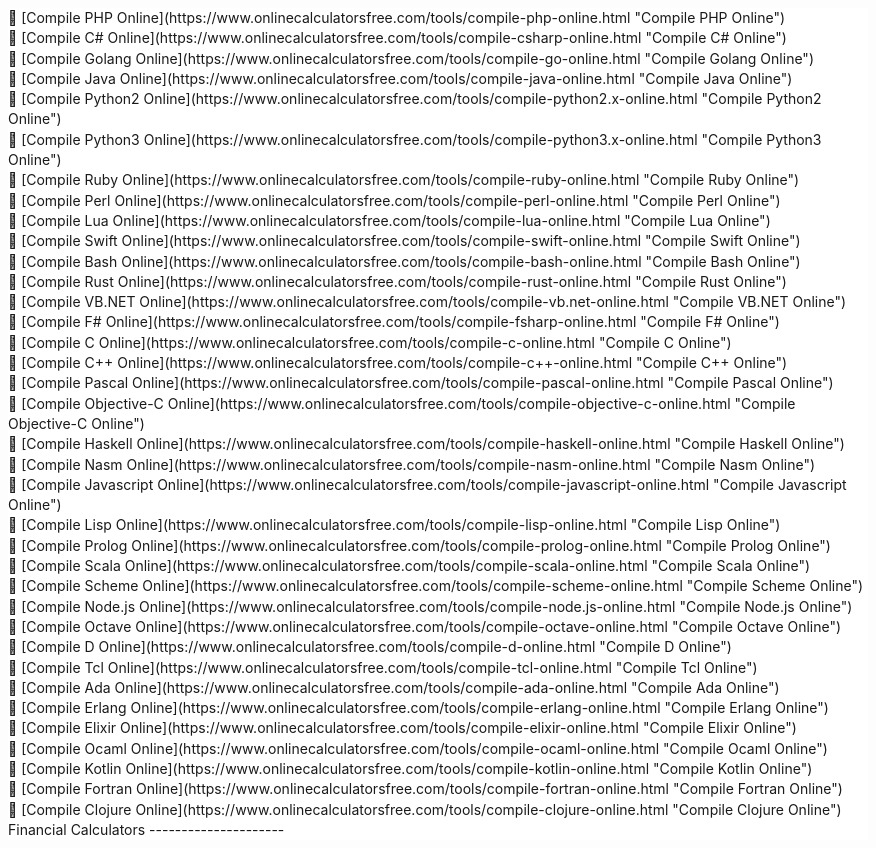 <div class="col-lg-4">🔗 [Compile PHP Online](https://www.onlinecalculatorsfree.com/tools/compile-php-online.html "Compile PHP Online")</div><div class="col-lg-4">🔗 [Compile C# Online](https://www.onlinecalculatorsfree.com/tools/compile-csharp-online.html "Compile C# Online")</div><div class="col-lg-4">🔗 [Compile Golang Online](https://www.onlinecalculatorsfree.com/tools/compile-go-online.html "Compile Golang Online")</div><div class="col-lg-4">🔗 [Compile Java Online](https://www.onlinecalculatorsfree.com/tools/compile-java-online.html "Compile Java Online")</div><div class="col-lg-4">🔗 [Compile Python2 Online](https://www.onlinecalculatorsfree.com/tools/compile-python2.x-online.html "Compile Python2 Online")</div><div class="col-lg-4">🔗 [Compile Python3 Online](https://www.onlinecalculatorsfree.com/tools/compile-python3.x-online.html "Compile Python3 Online")</div><div class="col-lg-4">🔗 [Compile Ruby Online](https://www.onlinecalculatorsfree.com/tools/compile-ruby-online.html "Compile Ruby Online")</div><div class="col-lg-4">🔗 [Compile Perl Online](https://www.onlinecalculatorsfree.com/tools/compile-perl-online.html "Compile Perl Online")</div><div class="col-lg-4">🔗 [Compile Lua Online](https://www.onlinecalculatorsfree.com/tools/compile-lua-online.html "Compile Lua Online")</div><div class="col-lg-4">🔗 [Compile Swift Online](https://www.onlinecalculatorsfree.com/tools/compile-swift-online.html "Compile Swift Online")</div><div class="col-lg-4">🔗 [Compile Bash Online](https://www.onlinecalculatorsfree.com/tools/compile-bash-online.html "Compile Bash Online")</div><div class="col-lg-4">🔗 [Compile Rust Online](https://www.onlinecalculatorsfree.com/tools/compile-rust-online.html "Compile Rust Online")</div><div class="col-lg-4">🔗 [Compile VB.NET Online](https://www.onlinecalculatorsfree.com/tools/compile-vb.net-online.html "Compile VB.NET Online")</div><div class="col-lg-4">🔗 [Compile F# Online](https://www.onlinecalculatorsfree.com/tools/compile-fsharp-online.html "Compile F# Online")</div><div class="col-lg-4">🔗 [Compile C Online](https://www.onlinecalculatorsfree.com/tools/compile-c-online.html "Compile C  Online")</div><div class="col-lg-4">🔗 [Compile C++ Online](https://www.onlinecalculatorsfree.com/tools/compile-c++-online.html "Compile C++ Online")</div><div class="col-lg-4">🔗 [Compile Pascal Online](https://www.onlinecalculatorsfree.com/tools/compile-pascal-online.html "Compile Pascal Online")</div><div class="col-lg-4">🔗 [Compile Objective-C Online](https://www.onlinecalculatorsfree.com/tools/compile-objective-c-online.html "Compile Objective-C Online")</div><div class="col-lg-4">🔗 [Compile Haskell Online](https://www.onlinecalculatorsfree.com/tools/compile-haskell-online.html "Compile Haskell Online")</div><div class="col-lg-4">🔗 [Compile Nasm Online](https://www.onlinecalculatorsfree.com/tools/compile-nasm-online.html "Compile Nasm Online")</div><div class="col-lg-4">🔗 [Compile Javascript Online](https://www.onlinecalculatorsfree.com/tools/compile-javascript-online.html "Compile Javascript Online")</div><div class="col-lg-4">🔗 [Compile Lisp Online](https://www.onlinecalculatorsfree.com/tools/compile-lisp-online.html "Compile Lisp Online")</div><div class="col-lg-4">🔗 [Compile Prolog Online](https://www.onlinecalculatorsfree.com/tools/compile-prolog-online.html "Compile Prolog Online")</div><div class="col-lg-4">🔗 [Compile Scala Online](https://www.onlinecalculatorsfree.com/tools/compile-scala-online.html "Compile Scala Online")</div><div class="col-lg-4">🔗 [Compile Scheme Online](https://www.onlinecalculatorsfree.com/tools/compile-scheme-online.html "Compile Scheme Online")</div><div class="col-lg-4">🔗 [Compile Node.js Online](https://www.onlinecalculatorsfree.com/tools/compile-node.js-online.html "Compile Node.js Online")</div><div class="col-lg-4">🔗 [Compile Octave Online](https://www.onlinecalculatorsfree.com/tools/compile-octave-online.html "Compile Octave Online")</div><div class="col-lg-4">🔗 [Compile D Online](https://www.onlinecalculatorsfree.com/tools/compile-d-online.html "Compile D Online")</div><div class="col-lg-4">🔗 [Compile Tcl Online](https://www.onlinecalculatorsfree.com/tools/compile-tcl-online.html "Compile Tcl Online")</div><div class="col-lg-4">🔗 [Compile Ada Online](https://www.onlinecalculatorsfree.com/tools/compile-ada-online.html "Compile Ada Online")</div><div class="col-lg-4">🔗 [Compile Erlang Online](https://www.onlinecalculatorsfree.com/tools/compile-erlang-online.html "Compile Erlang Online")</div><div class="col-lg-4">🔗 [Compile Elixir Online](https://www.onlinecalculatorsfree.com/tools/compile-elixir-online.html "Compile Elixir Online")</div><div class="col-lg-4">🔗 [Compile Ocaml Online](https://www.onlinecalculatorsfree.com/tools/compile-ocaml-online.html "Compile Ocaml Online")</div><div class="col-lg-4">🔗 [Compile Kotlin Online](https://www.onlinecalculatorsfree.com/tools/compile-kotlin-online.html "Compile Kotlin Online")</div><div class="col-lg-4">🔗 [Compile Fortran Online](https://www.onlinecalculatorsfree.com/tools/compile-fortran-online.html "Compile Fortran Online")</div><div class="col-lg-4">🔗 [Compile Clojure Online](https://www.onlinecalculatorsfree.com/tools/compile-clojure-online.html "Compile Clojure Online")</div> </div>Financial Calculators
---------------------
